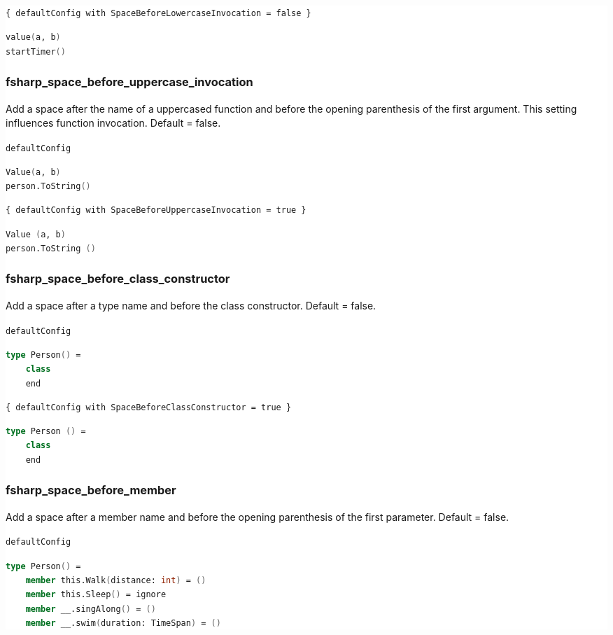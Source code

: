 `{ defaultConfig with SpaceBeforeLowercaseInvocation = false }`

```fsharp
value(a, b)
startTimer()
```

### fsharp_space_before_uppercase_invocation

Add a space after the name of a uppercased function and before the opening parenthesis of the first argument.
This setting influences function invocation.
Default = false.

`defaultConfig`

```fsharp
Value(a, b)
person.ToString()
```

`{ defaultConfig with SpaceBeforeUppercaseInvocation = true }`

```fsharp
Value (a, b)
person.ToString ()
```

### fsharp_space_before_class_constructor

Add a space after a type name and before the class constructor.
Default = false.

`defaultConfig`

```fsharp
type Person() =
    class
    end
```

`{ defaultConfig with SpaceBeforeClassConstructor = true }`

```fsharp
type Person () =
    class
    end
```

### fsharp_space_before_member

Add a space after a member name and before the opening parenthesis of the first parameter.
Default = false.

`defaultConfig`

```fsharp
type Person() =
    member this.Walk(distance: int) = ()
    member this.Sleep() = ignore
    member __.singAlong() = ()
    member __.swim(duration: TimeSpan) = ()
```
